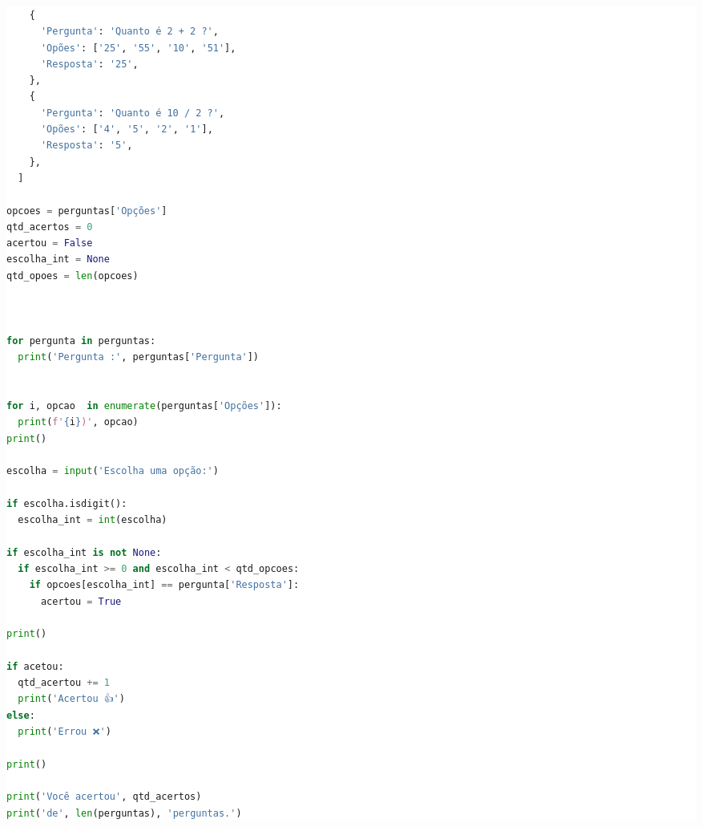 ```python
    {
      'Pergunta': 'Quanto é 2 + 2 ?',
      'Opões': ['25', '55', '10', '51'],
      'Resposta': '25',
    },
    {
      'Pergunta': 'Quanto é 10 / 2 ?',
      'Opões': ['4', '5', '2', '1'],
      'Resposta': '5',
    },
  ]

opcoes = perguntas['Opções']
qtd_acertos = 0
acertou = False
escolha_int = None
qtd_opoes = len(opcoes)



for pergunta in perguntas:
  print('Pergunta :', perguntas['Pergunta'])


for i, opcao  in enumerate(perguntas['Opções']):
  print(f'{i})', opcao)
print()

escolha = input('Escolha uma opção:')

if escolha.isdigit():
  escolha_int = int(escolha)

if escolha_int is not None:
  if escolha_int >= 0 and escolha_int < qtd_opcoes:
    if opcoes[escolha_int] == pergunta['Resposta']:
      acertou = True

print()

if acetou:
  qtd_acertou += 1
  print('Acertou 👍')
else:
  print('Errou ❌')

print()

print('Você acertou', qtd_acertos)
print('de', len(perguntas), 'perguntas.')
```
